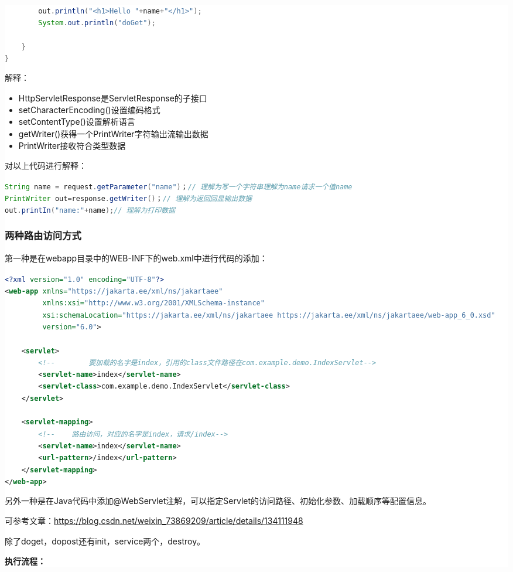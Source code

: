 ```java
        out.println("<h1>Hello "+name+"</h1>");
        System.out.println("doGet");

    }
}
```

解释：

- HttpServletResponse是ServletResponse的子接口
- setCharacterEncoding()设置编码格式
- setContentType()设置解析语言
- getWriter()获得一个PrintWriter字符输出流输出数据
- PrintWriter接收符合类型数据

对以上代码进行解释：

```java
String name = request.getParameter("name")；// 理解为写一个字符串理解为name请求一个值name
PrintWriter out=response.getWriter()；// 理解为返回回显输出数据
out.printIn("name:"+name);// 理解为打印数据
```

### 两种路由访问方式

第一种是在webapp目录中的WEB-INF下的web.xml中进行代码的添加：

```xml
<?xml version="1.0" encoding="UTF-8"?>
<web-app xmlns="https://jakarta.ee/xml/ns/jakartaee"
         xmlns:xsi="http://www.w3.org/2001/XMLSchema-instance"
         xsi:schemaLocation="https://jakarta.ee/xml/ns/jakartaee https://jakarta.ee/xml/ns/jakartaee/web-app_6_0.xsd"
         version="6.0">
    
    <servlet>
        <!--        要加载的名字是index，引用的class文件路径在com.example.demo.IndexServlet-->
        <servlet-name>index</servlet-name>
        <servlet-class>com.example.demo.IndexServlet</servlet-class>
    </servlet>

    <servlet-mapping>
        <!--    路由访问，对应的名字是index，请求/index-->
        <servlet-name>index</servlet-name>
        <url-pattern>/index</url-pattern>
    </servlet-mapping>
</web-app>
```

另外一种是在Java代码中添加@WebServlet注解，可以指定Servlet的访问路径、初始化参数、加载顺序等配置信息。

可参考文章：https://blog.csdn.net/weixin_73869209/article/details/134111948

除了doget，dopost还有init，service两个，destroy。

**执行流程：**
